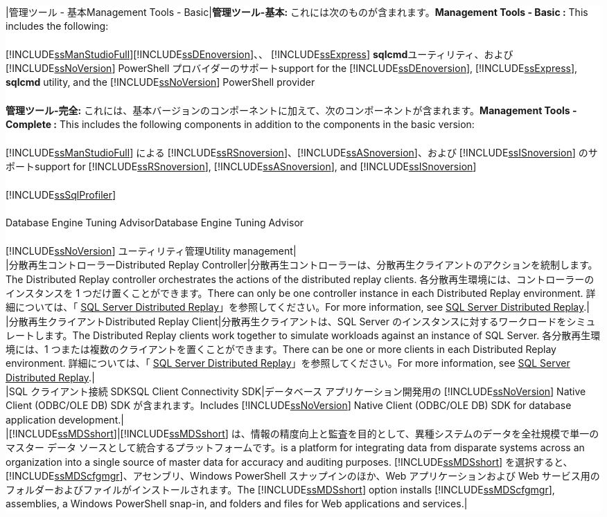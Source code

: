 |<span data-ttu-id="a709e-167">管理ツール - 基本</span><span class="sxs-lookup"><span data-stu-id="a709e-167">Management Tools - Basic</span></span>|<span data-ttu-id="a709e-168">**管理ツール-基本:** これには次のものが含まれます。</span><span class="sxs-lookup"><span data-stu-id="a709e-168">**Management Tools - Basic :** This includes the following:</span></span><br /><br /> [!INCLUDE[ssManStudioFull](../../includes/ssmanstudiofull-md.md)]<span data-ttu-id="a709e-169">[!INCLUDE[ssDEnoversion](../../includes/ssdenoversion-md.md)]、、 [!INCLUDE[ssExpress](../../includes/ssexpress-md.md)] **sqlcmd**ユーティリティ、および [!INCLUDE[ssNoVersion](../../includes/ssnoversion-md.md)] PowerShell プロバイダーのサポート</span><span class="sxs-lookup"><span data-stu-id="a709e-169">support for the [!INCLUDE[ssDEnoversion](../../includes/ssdenoversion-md.md)], [!INCLUDE[ssExpress](../../includes/ssexpress-md.md)], **sqlcmd** utility, and the [!INCLUDE[ssNoVersion](../../includes/ssnoversion-md.md)] PowerShell provider</span></span><br /><br /> <span data-ttu-id="a709e-170">**管理ツール-完全:** これには、基本バージョンのコンポーネントに加えて、次のコンポーネントが含まれます。</span><span class="sxs-lookup"><span data-stu-id="a709e-170">**Management Tools - Complete :** This includes the following components in addition to the components in the basic version:</span></span><br /><br /> [!INCLUDE[ssManStudioFull](../../includes/ssmanstudiofull-md.md)] <span data-ttu-id="a709e-171">による [!INCLUDE[ssRSnoversion](../../includes/ssrsnoversion-md.md)]、[!INCLUDE[ssASnoversion](../../includes/ssasnoversion-md.md)]、および [!INCLUDE[ssISnoversion](../../includes/ssisnoversion-md.md)] のサポート</span><span class="sxs-lookup"><span data-stu-id="a709e-171">support for [!INCLUDE[ssRSnoversion](../../includes/ssrsnoversion-md.md)], [!INCLUDE[ssASnoversion](../../includes/ssasnoversion-md.md)], and [!INCLUDE[ssISnoversion](../../includes/ssisnoversion-md.md)]</span></span><br /><br /> [!INCLUDE[ssSqlProfiler](../../includes/sssqlprofiler-md.md)]<br /><br /> <span data-ttu-id="a709e-172">Database Engine Tuning Advisor</span><span class="sxs-lookup"><span data-stu-id="a709e-172">Database Engine Tuning Advisor</span></span><br /><br /> [!INCLUDE[ssNoVersion](../../includes/ssnoversion-md.md)] <span data-ttu-id="a709e-173">ユーティリティ管理</span><span class="sxs-lookup"><span data-stu-id="a709e-173">Utility management</span></span>|  
|<span data-ttu-id="a709e-174">分散再生コントローラー</span><span class="sxs-lookup"><span data-stu-id="a709e-174">Distributed Replay Controller</span></span>|<span data-ttu-id="a709e-175">分散再生コントローラーは、分散再生クライアントのアクションを統制します。</span><span class="sxs-lookup"><span data-stu-id="a709e-175">The Distributed Replay controller orchestrates the actions of the distributed replay clients.</span></span> <span data-ttu-id="a709e-176">各分散再生環境には、コントローラーのインスタンスを 1 つだけ置くことができます。</span><span class="sxs-lookup"><span data-stu-id="a709e-176">There can only be one controller instance in each Distributed Replay environment.</span></span> <span data-ttu-id="a709e-177">詳細については、「 [SQL Server Distributed Replay](../../tools/distributed-replay/sql-server-distributed-replay.md)」を参照してください。</span><span class="sxs-lookup"><span data-stu-id="a709e-177">For more information, see [SQL Server Distributed Replay](../../tools/distributed-replay/sql-server-distributed-replay.md).</span></span>|  
|<span data-ttu-id="a709e-178">分散再生クライアント</span><span class="sxs-lookup"><span data-stu-id="a709e-178">Distributed Replay Client</span></span>|<span data-ttu-id="a709e-179">分散再生クライアントは、SQL Server のインスタンスに対するワークロードをシミュレートします。</span><span class="sxs-lookup"><span data-stu-id="a709e-179">The Distributed Replay clients work together to simulate workloads against an instance of SQL Server.</span></span> <span data-ttu-id="a709e-180">各分散再生環境には、1 つまたは複数のクライアントを置くことができます。</span><span class="sxs-lookup"><span data-stu-id="a709e-180">There can be one or more clients in each Distributed Replay environment.</span></span> <span data-ttu-id="a709e-181">詳細については、「 [SQL Server Distributed Replay](../../tools/distributed-replay/sql-server-distributed-replay.md)」を参照してください。</span><span class="sxs-lookup"><span data-stu-id="a709e-181">For more information, see [SQL Server Distributed Replay](../../tools/distributed-replay/sql-server-distributed-replay.md).</span></span>|  
|<span data-ttu-id="a709e-182">SQL クライアント接続 SDK</span><span class="sxs-lookup"><span data-stu-id="a709e-182">SQL Client Connectivity SDK</span></span>|<span data-ttu-id="a709e-183">データベース アプリケーション開発用の [!INCLUDE[ssNoVersion](../../includes/ssnoversion-md.md)] Native Client (ODBC/OLE DB) SDK が含まれます。</span><span class="sxs-lookup"><span data-stu-id="a709e-183">Includes [!INCLUDE[ssNoVersion](../../includes/ssnoversion-md.md)] Native Client (ODBC/OLE DB) SDK for database application development.</span></span>|  
|[!INCLUDE[ssMDSshort](../../includes/ssmdsshort-md.md)]|[!INCLUDE[ssMDSshort](../../includes/ssmdsshort-md.md)] <span data-ttu-id="a709e-184">は、情報の精度向上と監査を目的として、異種システムのデータを全社規模で単一のマスター データ ソースとして統合するプラットフォームです。</span><span class="sxs-lookup"><span data-stu-id="a709e-184">is a platform for integrating data from disparate systems across an organization into a single source of master data for accuracy and auditing purposes.</span></span> <span data-ttu-id="a709e-185">[!INCLUDE[ssMDSshort](../../includes/ssmdsshort-md.md)] を選択すると、 [!INCLUDE[ssMDScfgmgr](../../includes/ssmdscfgmgr-md.md)]、アセンブリ、Windows PowerShell スナップインのほか、Web アプリケーションおよび Web サービス用のフォルダーおよびファイルがインストールされます。</span><span class="sxs-lookup"><span data-stu-id="a709e-185">The [!INCLUDE[ssMDSshort](../../includes/ssmdsshort-md.md)] option installs [!INCLUDE[ssMDScfgmgr](../../includes/ssmdscfgmgr-md.md)], assemblies, a Windows PowerShell snap-in, and folders and files for Web applications and services.</span></span>|  
  
